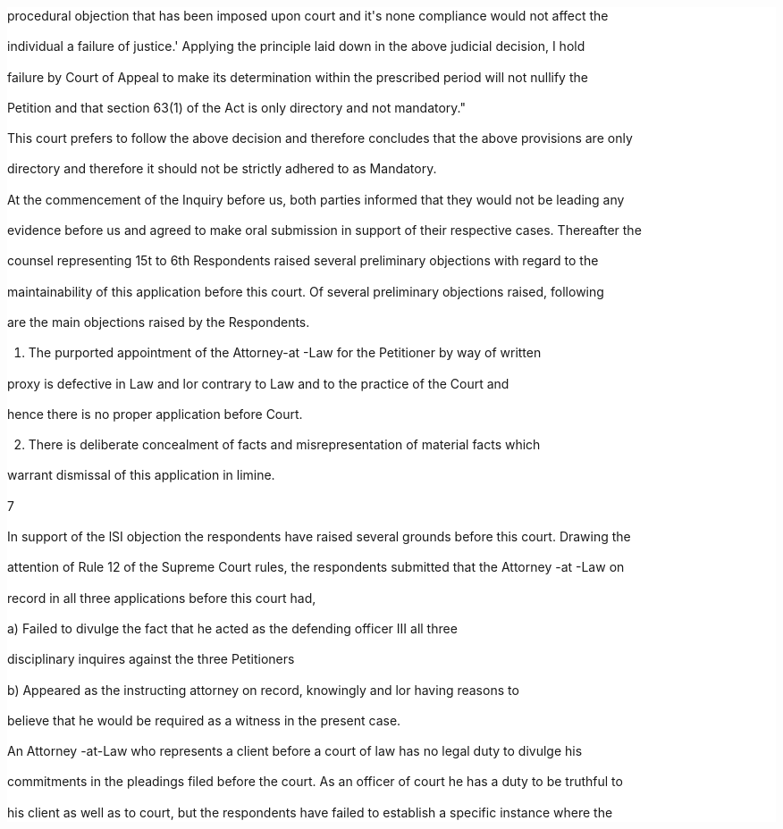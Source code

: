 procedural objection that has been imposed upon court and it's none compliance would not affect the

individual a failure of justice.' Applying the principle laid down in the above judicial decision, I hold

failure by Court of Appeal to make its determination within the prescribed period will not nullify the

Petition and that section 63(1) of the Act is only directory and not mandatory."

This court prefers to follow the above decision and therefore concludes that the above provisions are only

directory and therefore it should not be strictly adhered to as Mandatory.

At the commencement of the Inquiry before us, both parties informed that they would not be leading any

evidence before us and agreed to make oral submission in support of their respective cases. Thereafter the

counsel representing 15t to 6th Respondents raised several preliminary objections with regard to the

maintainability of this application before this court. Of several preliminary objections raised, following

are the main objections raised by the Respondents.

1. The purported appointment of the Attorney-at -Law for the Petitioner by way of written

proxy is defective in Law and lor contrary to Law and to the practice of the Court and

hence there is no proper application before Court.

2. There is deliberate concealment of facts and misrepresentation of material facts which

warrant dismissal of this application in limine.

7

In support of the lSI objection the respondents have raised several grounds before this court. Drawing the

attention of Rule 12 of the Supreme Court rules, the respondents submitted that the Attorney -at -Law on

record in all three applications before this court had,

a) Failed to divulge the fact that he acted as the defending officer III all three

disciplinary inquires against the three Petitioners

b) Appeared as the instructing attorney on record, knowingly and lor having reasons to

believe that he would be required as a witness in the present case.

An Attorney -at-Law who represents a client before a court of law has no legal duty to divulge his

commitments in the pleadings filed before the court. As an officer of court he has a duty to be truthful to

his client as well as to court, but the respondents have failed to establish a specific instance where the
